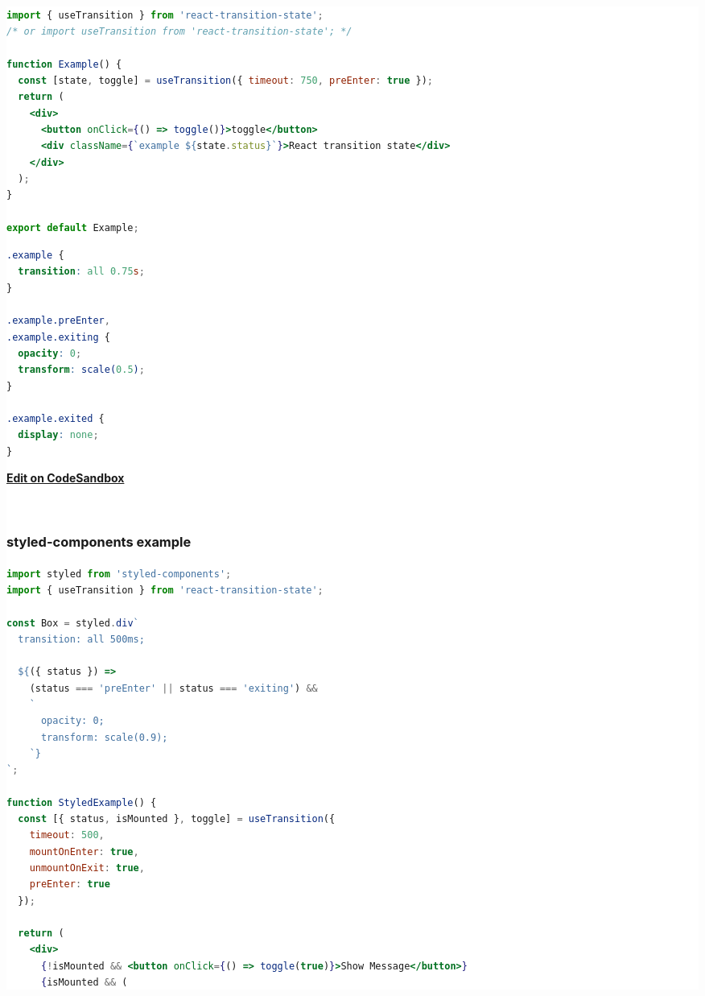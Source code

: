 ```jsx
import { useTransition } from 'react-transition-state';
/* or import useTransition from 'react-transition-state'; */

function Example() {
  const [state, toggle] = useTransition({ timeout: 750, preEnter: true });
  return (
    <div>
      <button onClick={() => toggle()}>toggle</button>
      <div className={`example ${state.status}`}>React transition state</div>
    </div>
  );
}

export default Example;
```

```css
.example {
  transition: all 0.75s;
}

.example.preEnter,
.example.exiting {
  opacity: 0;
  transform: scale(0.5);
}

.example.exited {
  display: none;
}
```

**[Edit on CodeSandbox](https://codesandbox.io/s/react-transition-state-100io)**

<br/>

### styled-components example

```jsx
import styled from 'styled-components';
import { useTransition } from 'react-transition-state';

const Box = styled.div`
  transition: all 500ms;

  ${({ status }) =>
    (status === 'preEnter' || status === 'exiting') &&
    `
      opacity: 0;
      transform: scale(0.9);
    `}
`;

function StyledExample() {
  const [{ status, isMounted }, toggle] = useTransition({
    timeout: 500,
    mountOnEnter: true,
    unmountOnExit: true,
    preEnter: true
  });

  return (
    <div>
      {!isMounted && <button onClick={() => toggle(true)}>Show Message</button>}
      {isMounted && (
```